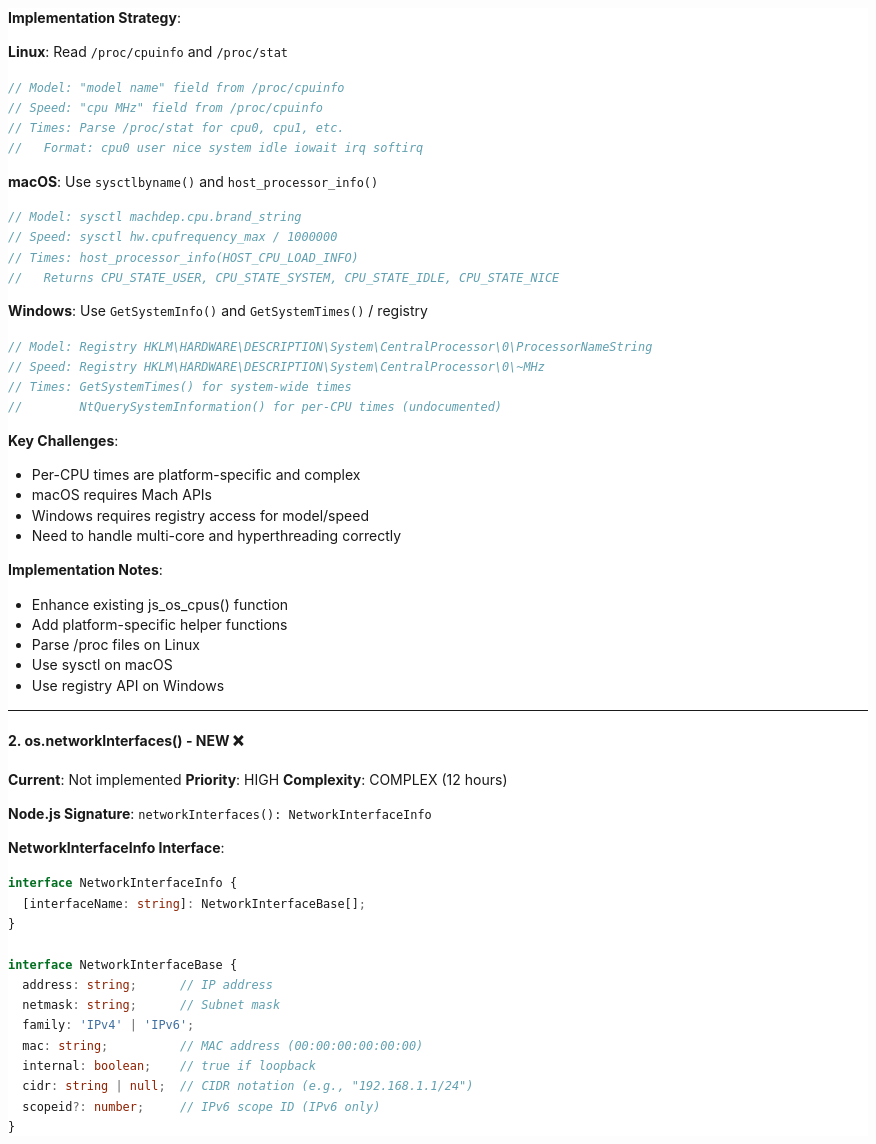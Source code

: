 **Implementation Strategy**:

**Linux**: Read `/proc/cpuinfo` and `/proc/stat`
```c
// Model: "model name" field from /proc/cpuinfo
// Speed: "cpu MHz" field from /proc/cpuinfo
// Times: Parse /proc/stat for cpu0, cpu1, etc.
//   Format: cpu0 user nice system idle iowait irq softirq
```

**macOS**: Use `sysctlbyname()` and `host_processor_info()`
```c
// Model: sysctl machdep.cpu.brand_string
// Speed: sysctl hw.cpufrequency_max / 1000000
// Times: host_processor_info(HOST_CPU_LOAD_INFO)
//   Returns CPU_STATE_USER, CPU_STATE_SYSTEM, CPU_STATE_IDLE, CPU_STATE_NICE
```

**Windows**: Use `GetSystemInfo()` and `GetSystemTimes()` / registry
```c
// Model: Registry HKLM\HARDWARE\DESCRIPTION\System\CentralProcessor\0\ProcessorNameString
// Speed: Registry HKLM\HARDWARE\DESCRIPTION\System\CentralProcessor\0\~MHz
// Times: GetSystemTimes() for system-wide times
//        NtQuerySystemInformation() for per-CPU times (undocumented)
```

**Key Challenges**:
- Per-CPU times are platform-specific and complex
- macOS requires Mach APIs
- Windows requires registry access for model/speed
- Need to handle multi-core and hyperthreading correctly

**Implementation Notes**:
- Enhance existing js_os_cpus() function
- Add platform-specific helper functions
- Parse /proc files on Linux
- Use sysctl on macOS
- Use registry API on Windows

---

#### 2. os.networkInterfaces() - NEW ❌
**Current**: Not implemented
**Priority**: HIGH
**Complexity**: COMPLEX (12 hours)

**Node.js Signature**: `networkInterfaces(): NetworkInterfaceInfo`

**NetworkInterfaceInfo Interface**:
```typescript
interface NetworkInterfaceInfo {
  [interfaceName: string]: NetworkInterfaceBase[];
}

interface NetworkInterfaceBase {
  address: string;      // IP address
  netmask: string;      // Subnet mask
  family: 'IPv4' | 'IPv6';
  mac: string;          // MAC address (00:00:00:00:00:00)
  internal: boolean;    // true if loopback
  cidr: string | null;  // CIDR notation (e.g., "192.168.1.1/24")
  scopeid?: number;     // IPv6 scope ID (IPv6 only)
}
```
